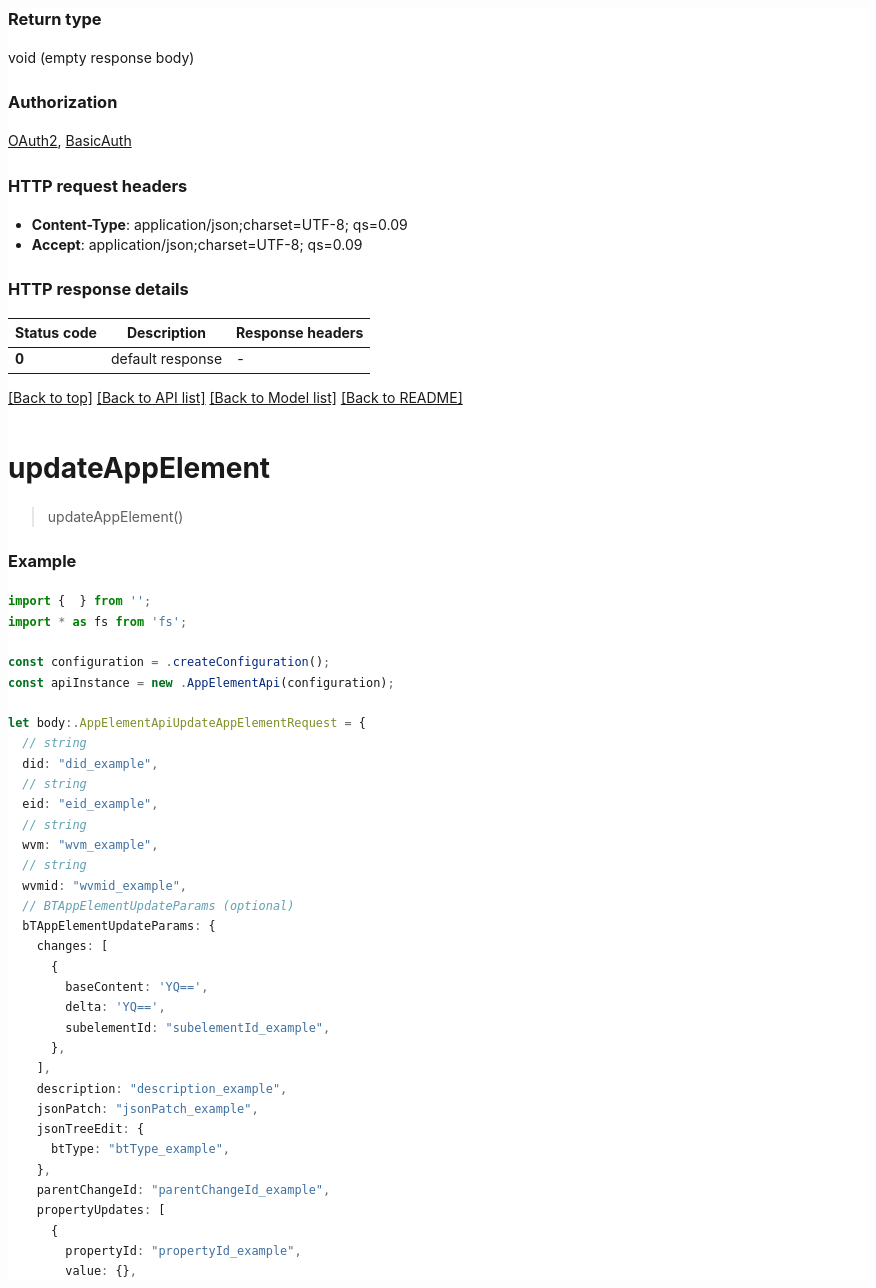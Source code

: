 
### Return type

void (empty response body)

### Authorization

[OAuth2](README.md#OAuth2), [BasicAuth](README.md#BasicAuth)

### HTTP request headers

 - **Content-Type**: application/json;charset=UTF-8; qs=0.09
 - **Accept**: application/json;charset=UTF-8; qs=0.09


### HTTP response details
| Status code | Description | Response headers |
|-------------|-------------|------------------|
**0** | default response |  -  |

[[Back to top]](#) [[Back to API list]](README.md#documentation-for-api-endpoints) [[Back to Model list]](README.md#documentation-for-models) [[Back to README]](README.md)

# **updateAppElement**
> updateAppElement()


### Example


```typescript
import {  } from '';
import * as fs from 'fs';

const configuration = .createConfiguration();
const apiInstance = new .AppElementApi(configuration);

let body:.AppElementApiUpdateAppElementRequest = {
  // string
  did: "did_example",
  // string
  eid: "eid_example",
  // string
  wvm: "wvm_example",
  // string
  wvmid: "wvmid_example",
  // BTAppElementUpdateParams (optional)
  bTAppElementUpdateParams: {
    changes: [
      {
        baseContent: 'YQ==',
        delta: 'YQ==',
        subelementId: "subelementId_example",
      },
    ],
    description: "description_example",
    jsonPatch: "jsonPatch_example",
    jsonTreeEdit: {
      btType: "btType_example",
    },
    parentChangeId: "parentChangeId_example",
    propertyUpdates: [
      {
        propertyId: "propertyId_example",
        value: {},
```